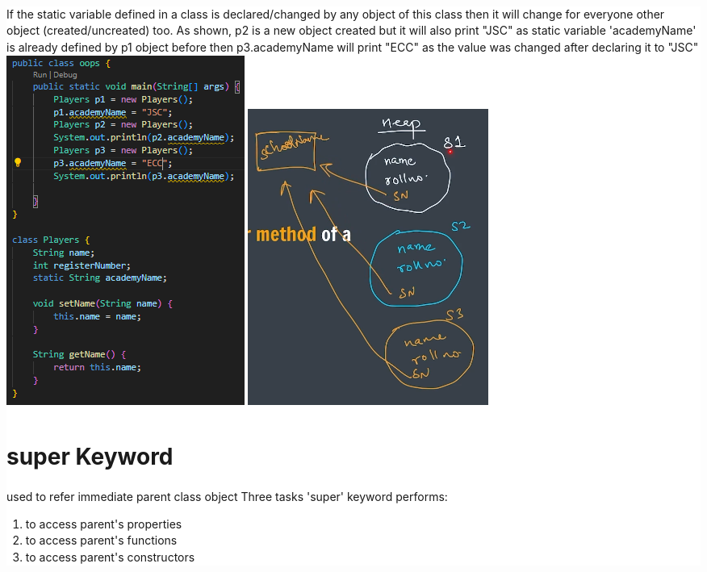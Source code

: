 If the static variable defined in a class is declared/changed by any object of this class then it will change for everyone other object (created/uncreated) too. As shown, p2 is a new object created but it will also print "JSC" as static variable 'academyName' is already defined by p1 object before then p3.academyName will print "ECC" as the value was changed after declaring it to "JSC"![Explained the same in code](staticVariable.png) ![Memory placement of static variables and why what happened happened in the above explanation](staticVariableMemory.png)

# super Keyword
used to refer immediate parent class object
Three tasks 'super' keyword performs:
1. to access parent's properties 
2. to access parent's functions 
3. to access parent's constructors 
